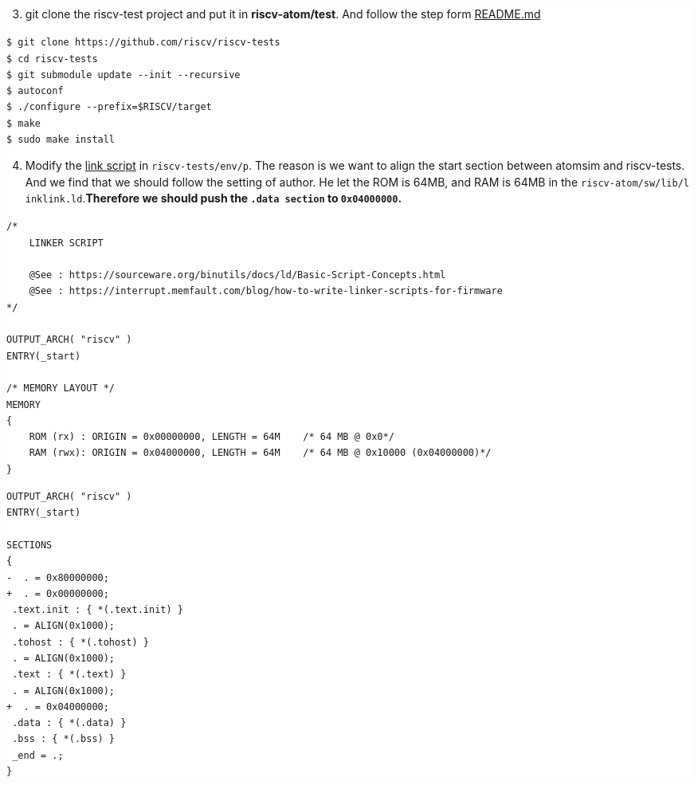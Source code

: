  3. git clone the riscv-test project and put it in **riscv-atom/test**. And follow the step form [README.md](https://github.com/riscv-software-src/riscv-tests/blob/master/README.md)
 
 ```shell
$ git clone https://github.com/riscv/riscv-tests
$ cd riscv-tests
$ git submodule update --init --recursive
$ autoconf
$ ./configure --prefix=$RISCV/target
$ make
$ sudo make install
```
 4. Modify the [link script](https://github.com/riscv/riscv-test-env/blob/0666378f353599d01fc48562b431b1dd049faab5/p/link.ld) in `riscv-tests/env/p`. The reason is we want to align the start section between atomsim and riscv-tests. And we find that we should follow the setting of author. He let the ROM is 64MB, and RAM is 64MB in the `riscv-atom/sw/lib/linklink.ld`.**Therefore we should push the `.data section` to `0x04000000`.**

```linker script=1
/*
    LINKER SCRIPT

    @See : https://sourceware.org/binutils/docs/ld/Basic-Script-Concepts.html
    @See : https://interrupt.memfault.com/blog/how-to-write-linker-scripts-for-firmware
*/

OUTPUT_ARCH( "riscv" )
ENTRY(_start)

/* MEMORY LAYOUT */
MEMORY
{
    ROM (rx) : ORIGIN = 0x00000000, LENGTH = 64M    /* 64 MB @ 0x0*/
    RAM (rwx): ORIGIN = 0x04000000, LENGTH = 64M    /* 64 MB @ 0x10000 (0x04000000)*/
}
```
 
 ```diff=1
OUTPUT_ARCH( "riscv" )
ENTRY(_start)

SECTIONS
{
-  . = 0x80000000;
+  . = 0x00000000;
  .text.init : { *(.text.init) }
  . = ALIGN(0x1000);
  .tohost : { *(.tohost) }
  . = ALIGN(0x1000);
  .text : { *(.text) }
  . = ALIGN(0x1000);
+  . = 0x04000000;
  .data : { *(.data) }
  .bss : { *(.bss) }
  _end = .;
}
```
 